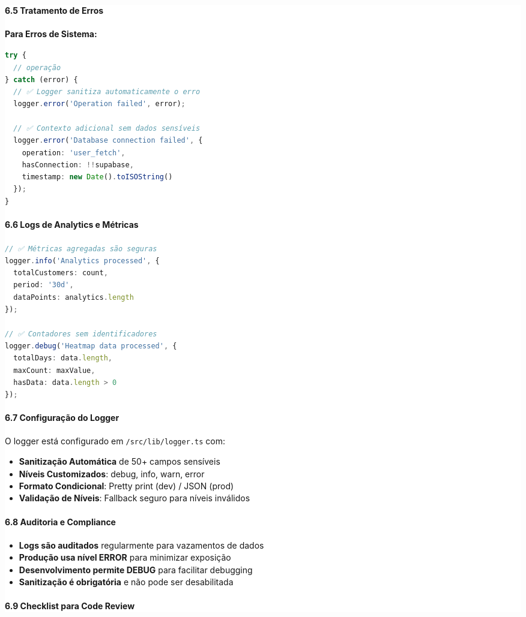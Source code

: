 #### **6.5 Tratamento de Erros**

**Para Erros de Sistema:**
```typescript
try {
  // operação
} catch (error) {
  // ✅ Logger sanitiza automaticamente o erro
  logger.error('Operation failed', error);
  
  // ✅ Contexto adicional sem dados sensíveis
  logger.error('Database connection failed', {
    operation: 'user_fetch',
    hasConnection: !!supabase,
    timestamp: new Date().toISOString()
  });
}
```

#### **6.6 Logs de Analytics e Métricas**

```typescript
// ✅ Métricas agregadas são seguras
logger.info('Analytics processed', {
  totalCustomers: count,
  period: '30d',
  dataPoints: analytics.length
});

// ✅ Contadores sem identificadores
logger.debug('Heatmap data processed', {
  totalDays: data.length,
  maxCount: maxValue,
  hasData: data.length > 0
});
```

#### **6.7 Configuração do Logger**

O logger está configurado em `/src/lib/logger.ts` com:

- **Sanitização Automática** de 50+ campos sensíveis
- **Níveis Customizados**: debug, info, warn, error
- **Formato Condicional**: Pretty print (dev) / JSON (prod)
- **Validação de Níveis**: Fallback seguro para níveis inválidos

#### **6.8 Auditoria e Compliance**

- **Logs são auditados** regularmente para vazamentos de dados
- **Produção usa nível ERROR** para minimizar exposição
- **Desenvolvimento permite DEBUG** para facilitar debugging
- **Sanitização é obrigatória** e não pode ser desabilitada

#### **6.9 Checklist para Code Review**
